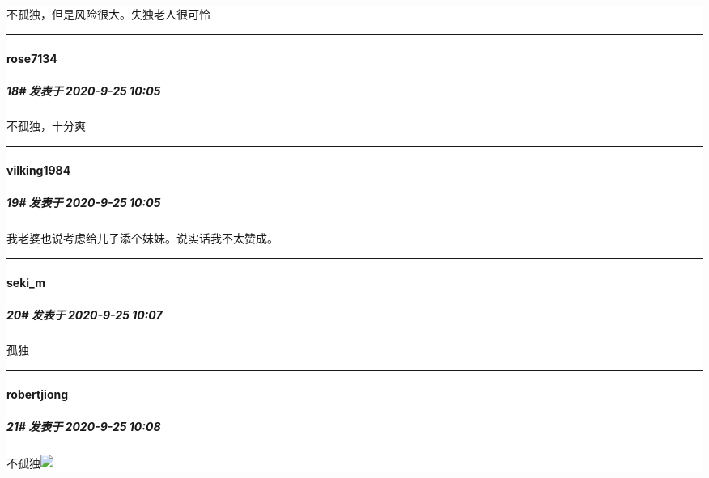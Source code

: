 


不孤独，但是风险很大。失独老人很可怜







-----

####  rose7134  
##### 18#       发表于 2020-9-25 10:05




不孤独，十分爽







-----

####  vilking1984  
##### 19#       发表于 2020-9-25 10:05




我老婆也说考虑给儿子添个妹妹。说实话我不太赞成。







-----

####  seki_m  
##### 20#       发表于 2020-9-25 10:07




孤独







-----

####  robertjiong  
##### 21#       发表于 2020-9-25 10:08




不孤独<img src="https://static.saraba1st.com/image/smiley/face2017/067.png" referrerpolicy="no-referrer">


